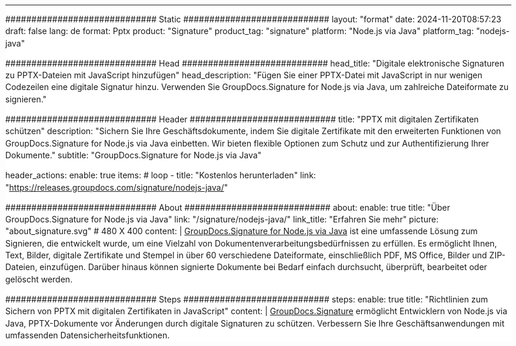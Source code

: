 



---
############################# Static ############################
layout: "format"
date:  2024-11-20T08:57:23
draft: false
lang: de
format: Pptx
product: "Signature"
product_tag: "signature"
platform: "Node.js via Java"
platform_tag: "nodejs-java"

############################# Head ############################
head_title: "Digitale elektronische Signaturen zu PPTX-Dateien mit JavaScript hinzufügen"
head_description: "Fügen Sie einer PPTX-Datei mit JavaScript in nur wenigen Codezeilen eine digitale Signatur hinzu. Verwenden Sie GroupDocs.Signature for Node.js via Java, um zahlreiche Dateiformate zu signieren."

############################# Header ############################
title: "PPTX mit digitalen Zertifikaten schützen" 
description: "Sichern Sie Ihre Geschäftsdokumente, indem Sie digitale Zertifikate mit den erweiterten Funktionen von GroupDocs.Signature for Node.js via Java einbetten. Wir bieten flexible Optionen zum Schutz und zur Authentifizierung Ihrer Dokumente."
subtitle: "GroupDocs.Signature for Node.js via Java" 

header_actions:
  enable: true
  items:
    #  loop
    - title: "Kostenlos herunterladen"
      link: "https://releases.groupdocs.com/signature/nodejs-java/"
      
############################# About ############################
about:
    enable: true
    title: "Über GroupDocs.Signature for Node.js via Java"
    link: "/signature/nodejs-java/"
    link_title: "Erfahren Sie mehr"
    picture: "about_signature.svg" # 480 X 400
    content: |
       [GroupDocs.Signature for Node.js via Java](/signature/nodejs-java/) ist eine umfassende Lösung zum Signieren, die entwickelt wurde, um eine Vielzahl von Dokumentenverarbeitungsbedürfnissen zu erfüllen. Es ermöglicht Ihnen, Text, Bilder, digitale Zertifikate und Stempel in über 60 verschiedene Dateiformate, einschließlich PDF, MS Office, Bilder und ZIP-Dateien, einzufügen. Darüber hinaus können signierte Dokumente bei Bedarf einfach durchsucht, überprüft, bearbeitet oder gelöscht werden.

############################# Steps ############################
steps:
    enable: true
    title: "Richtlinien zum Sichern von PPTX mit digitalen Zertifikaten in JavaScript"
    content: |
      [GroupDocs.Signature](/signature/nodejs-java/) ermöglicht Entwicklern von Node.js via Java, PPTX-Dokumente vor Änderungen durch digitale Signaturen zu schützen. Verbessern Sie Ihre Geschäftsanwendungen mit umfassenden Datensicherheitsfunktionen.
      